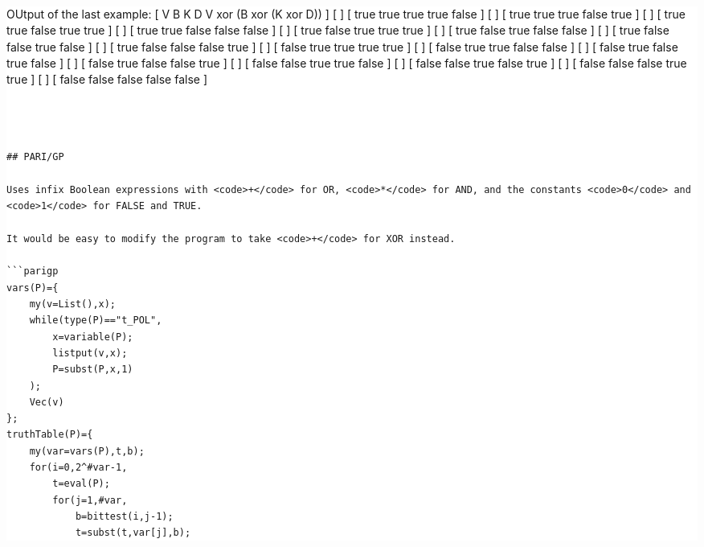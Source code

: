 
OUtput of the last example:
<lang>
            [   V      B      K      D    V xor (B xor (K xor D)) ]
            [                                                     ]
            [ true   true   true   true            false          ]
            [                                                     ]
            [ true   true   true   false           true           ]
            [                                                     ]
            [ true   true   false  true            true           ]
            [                                                     ]
            [ true   true   false  false           false          ]
            [                                                     ]
            [ true   false  true   true            true           ]
            [                                                     ]
            [ true   false  true   false           false          ]
            [                                                     ]
            [ true   false  false  true            false          ]
            [                                                     ]
            [ true   false  false  false           true           ]
            [                                                     ]
            [ false  true   true   true            true           ]
            [                                                     ]
            [ false  true   true   false           false          ]
            [                                                     ]
            [ false  true   false  true            false          ]
            [                                                     ]
            [ false  true   false  false           true           ]
            [                                                     ]
            [ false  false  true   true            false          ]
            [                                                     ]
            [ false  false  true   false           true           ]
            [                                                     ]
            [ false  false  false  true            true           ]
            [                                                     ]
            [ false  false  false  false           false          ]

```



## PARI/GP

Uses infix Boolean expressions with <code>+</code> for OR, <code>*</code> for AND, and the constants <code>0</code> and <code>1</code> for FALSE and TRUE.

It would be easy to modify the program to take <code>+</code> for XOR instead.

```parigp
vars(P)={
	my(v=List(),x);
	while(type(P)=="t_POL",
		x=variable(P);
		listput(v,x);
		P=subst(P,x,1)
	);
	Vec(v)
};
truthTable(P)={
	my(var=vars(P),t,b);
	for(i=0,2^#var-1,
		t=eval(P);
		for(j=1,#var,
			b=bittest(i,j-1);
			t=subst(t,var[j],b);
```